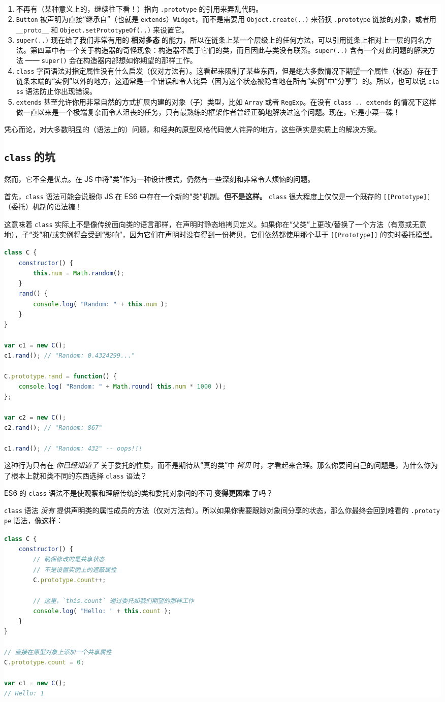 1. 不再有（某种意义上的，继续往下看！）指向 `.prototype` 的引用来弄乱代码。
2. `Button` 被声明为直接“继承自”（也就是 `extends`）`Widget`，而不是需要用 `Object.create(..)` 来替换 `.prototype` 链接的对象，或者用 `__proto__` 和 `Object.setPrototypeOf(..)` 来设置它。
3. `super(..)` 现在给了我们非常有用的 **相对多态** 的能力，所以在链条上某一个层级上的任何方法，可以引用链条上相对上一层的同名方法。第四章中有一个关于构造器的奇怪现象：构造器不属于它们的类，而且因此与类没有联系。`super(..)` 含有一个对此问题的解决方法 —— `super()` 会在构造器内部想如你期望的那样工作。
4. `class` 字面语法对指定属性没有什么启发（仅对方法有）。这看起来限制了某些东西，但是绝大多数情况下期望一个属性（状态）存在于链条末端的“实例”以外的地方，这通常是一个错误和令人诧异（因为这个状态被隐含地在所有“实例”中“分享”）的。所以，也可以说 `class` 语法防止你出现错误。
5. `extends` 甚至允许你用非常自然的方式扩展内建的对象（子）类型，比如 `Array` 或者 `RegExp`。在没有 `class .. extends` 的情况下这样做一直以来是一个极端复杂而令人沮丧的任务，只有最熟练的框架作者曾经正确地解决过这个问题。现在，它是小菜一碟！

凭心而论，对大多数明显的（语法上的）问题，和经典的原型风格代码使人诧异的地方，这些确实是实质上的解决方案。

## `class` 的坑

然而，它不全是优点。在 JS 中将“类”作为一种设计模式，仍然有一些深刻和非常令人烦恼的问题。

首先，`class` 语法可能会说服你 JS 在 ES6 中存在一个新的“类”机制。**但不是这样。** `class` 很大程度上仅仅是一个既存的 `[[Prototype]]`（委托）机制的语法糖！

这意味着 `class` 实际上不是像传统面向类的语言那样，在声明时静态地拷贝定义。如果你在“父类”上更改/替换了一个方法（有意或无意地），子“类”和/或实例将会受到“影响”，因为它们在声明时没有得到一份拷贝，它们依然都使用那个基于 `[[Prototype]]` 的实时委托模型。

```js
class C {
	constructor() {
		this.num = Math.random();
	}
	rand() {
		console.log( "Random: " + this.num );
	}
}

var c1 = new C();
c1.rand(); // "Random: 0.4324299..."

C.prototype.rand = function() {
	console.log( "Random: " + Math.round( this.num * 1000 ));
};

var c2 = new C();
c2.rand(); // "Random: 867"

c1.rand(); // "Random: 432" -- oops!!!
```

这种行为只有在 *你已经知道了* 关于委托的性质，而不是期待从“真的类”中 *拷贝* 时，才看起来合理。那么你要问自己的问题是，为什么你为了根本上就和类不同的东西选择 `class` 语法？

ES6 的 `class` 语法不是使观察和理解传统的类和委托对象间的不同 **变得更困难** 了吗？

`class` 语法 *没有* 提供声明类的属性成员的方法（仅对方法有）。所以如果你需要跟踪对象间分享的状态，那么你最终会回到难看的 `.prototype` 语法，像这样：

```js
class C {
	constructor() {
		// 确保修改的是共享状态
		// 不是设置实例上的遮蔽属性
		C.prototype.count++;

		// 这里，`this.count` 通过委托如我们期望的那样工作
		console.log( "Hello: " + this.count );
	}
}

// 直接在原型对象上添加一个共享属性
C.prototype.count = 0;

var c1 = new C();
// Hello: 1
```